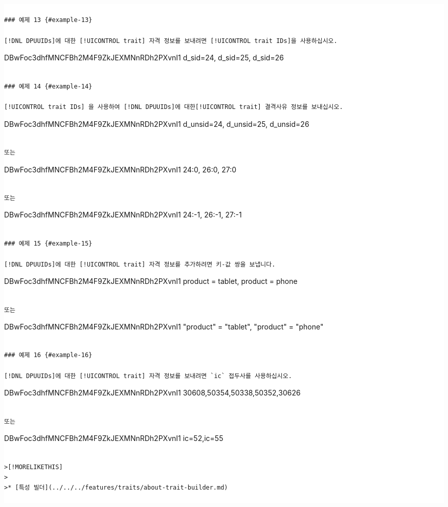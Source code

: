 ```

### 예제 13 {#example-13}

[!DNL DPUUIDs]에 대한 [!UICONTROL trait] 자격 정보를 보내려면 [!UICONTROL trait IDs]을 사용하십시오.

```
DBwFoc3dhfMNCFBh2M4F9ZkJEXMNnRDh2PXvnI1 <TAB> d_sid=24, d_sid=25, d_sid=26
```

### 예제 14 {#example-14}

[!UICONTROL trait IDs] 을 사용하여 [!DNL DPUUIDs]에 대한[!UICONTROL trait] 결격사유 정보를 보내십시오.

```
DBwFoc3dhfMNCFBh2M4F9ZkJEXMNnRDh2PXvnI1 <TAB> d_unsid=24, d_unsid=25, d_unsid=26
```

또는 

```
DBwFoc3dhfMNCFBh2M4F9ZkJEXMNnRDh2PXvnI1 <TAB> 24:0, 26:0, 27:0
```

또는 

```
DBwFoc3dhfMNCFBh2M4F9ZkJEXMNnRDh2PXvnI1 <TAB> 24:-1, 26:-1, 27:-1
```

### 예제 15 {#example-15}

[!DNL DPUUIDs]에 대한 [!UICONTROL trait] 자격 정보를 추가하려면 키-값 쌍을 보냅니다.

```
DBwFoc3dhfMNCFBh2M4F9ZkJEXMNnRDh2PXvnI1 <TAB> product = tablet, product = phone
```

또는 

```
DBwFoc3dhfMNCFBh2M4F9ZkJEXMNnRDh2PXvnI1 <TAB> "product" = "tablet", "product" = "phone"
```

### 예제 16 {#example-16}

[!DNL DPUUIDs]에 대한 [!UICONTROL trait] 자격 정보를 보내려면 `ic` 접두사를 사용하십시오.

```
DBwFoc3dhfMNCFBh2M4F9ZkJEXMNnRDh2PXvnI1 <TAB> 30608,50354,50338,50352,30626
```

또는 

```
DBwFoc3dhfMNCFBh2M4F9ZkJEXMNnRDh2PXvnI1 <TAB> ic=52,ic=55
```

>[!MORELIKETHIS]
>
>* [특성 빌더](../../../features/traits/about-trait-builder.md)

